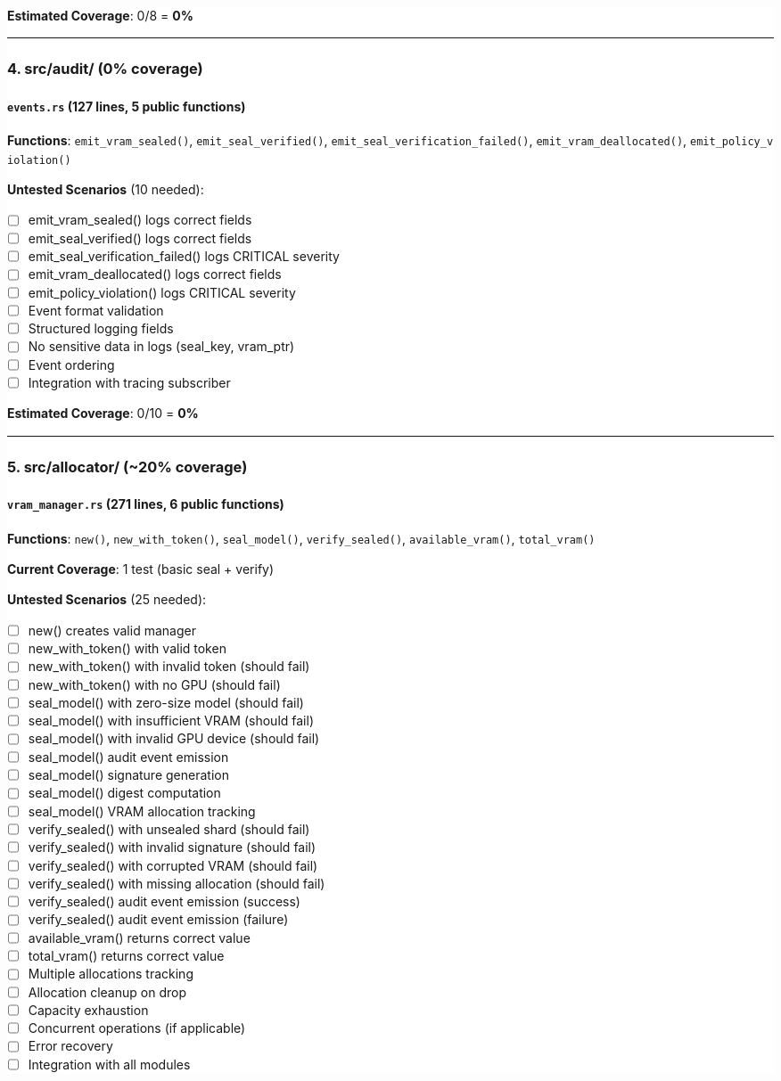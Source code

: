 **Estimated Coverage**: 0/8 = **0%**

---

### 4. **src/audit/** (0% coverage)

#### `events.rs` (127 lines, 5 public functions)
**Functions**: `emit_vram_sealed()`, `emit_seal_verified()`, `emit_seal_verification_failed()`, `emit_vram_deallocated()`, `emit_policy_violation()`

**Untested Scenarios** (10 needed):
- [ ] emit_vram_sealed() logs correct fields
- [ ] emit_seal_verified() logs correct fields
- [ ] emit_seal_verification_failed() logs CRITICAL severity
- [ ] emit_vram_deallocated() logs correct fields
- [ ] emit_policy_violation() logs CRITICAL severity
- [ ] Event format validation
- [ ] Structured logging fields
- [ ] No sensitive data in logs (seal_key, vram_ptr)
- [ ] Event ordering
- [ ] Integration with tracing subscriber

**Estimated Coverage**: 0/10 = **0%**

---

### 5. **src/allocator/** (~20% coverage)

#### `vram_manager.rs` (271 lines, 6 public functions)
**Functions**: `new()`, `new_with_token()`, `seal_model()`, `verify_sealed()`, `available_vram()`, `total_vram()`

**Current Coverage**: 1 test (basic seal + verify)

**Untested Scenarios** (25 needed):
- [ ] new() creates valid manager
- [ ] new_with_token() with valid token
- [ ] new_with_token() with invalid token (should fail)
- [ ] new_with_token() with no GPU (should fail)
- [ ] seal_model() with zero-size model (should fail)
- [ ] seal_model() with insufficient VRAM (should fail)
- [ ] seal_model() with invalid GPU device (should fail)
- [ ] seal_model() audit event emission
- [ ] seal_model() signature generation
- [ ] seal_model() digest computation
- [ ] seal_model() VRAM allocation tracking
- [ ] verify_sealed() with unsealed shard (should fail)
- [ ] verify_sealed() with invalid signature (should fail)
- [ ] verify_sealed() with corrupted VRAM (should fail)
- [ ] verify_sealed() with missing allocation (should fail)
- [ ] verify_sealed() audit event emission (success)
- [ ] verify_sealed() audit event emission (failure)
- [ ] available_vram() returns correct value
- [ ] total_vram() returns correct value
- [ ] Multiple allocations tracking
- [ ] Allocation cleanup on drop
- [ ] Capacity exhaustion
- [ ] Concurrent operations (if applicable)
- [ ] Error recovery
- [ ] Integration with all modules
